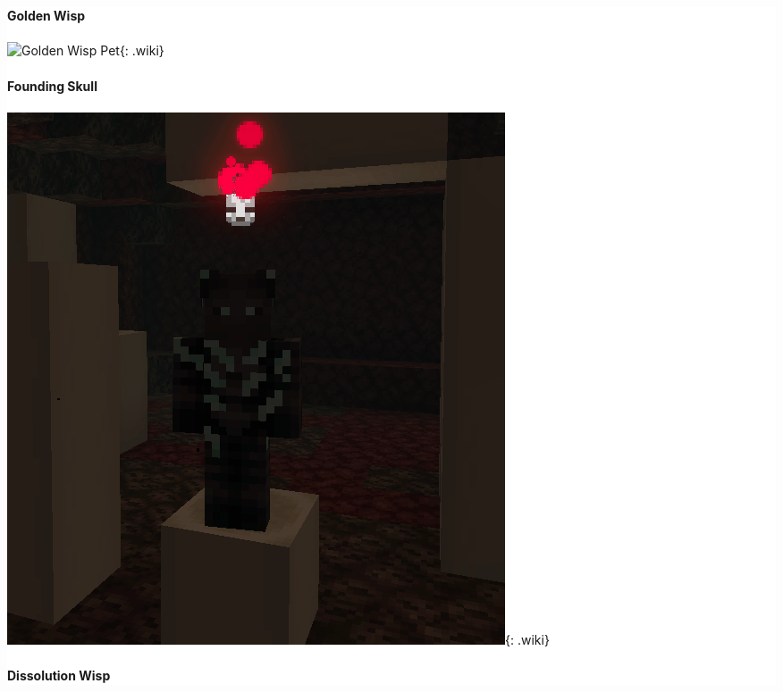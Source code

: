 #### Golden Wisp

![Golden Wisp Pet](illuminations/GoldenWispPet.gif){: .wiki}

#### Founding Skull

![Founding Skull Pet](illuminations/FoundingSkullPet.gif){: .wiki}

#### Dissolution Wisp
